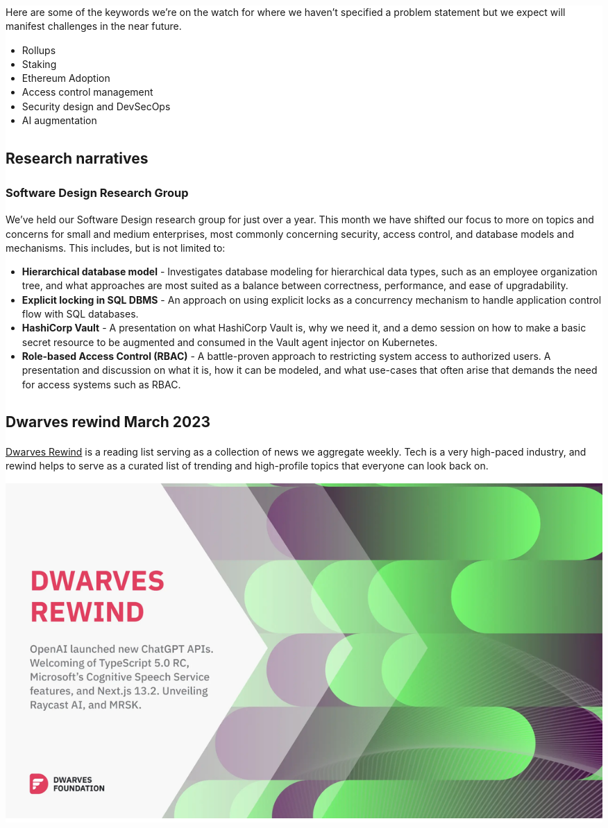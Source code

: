Here are some of the keywords we’re on the watch for where we haven’t specified a problem statement but we expect will manifest challenges in the near future.

- Rollups
- Staking
- Ethereum Adoption
- Access control management
- Security design and DevSecOps
- AI augmentation

## Research narratives

### Software Design Research Group</span>

We’ve held our Software Design research group for just over a year. This month we have shifted our focus to more on topics and concerns for small and medium enterprises, most commonly concerning security, access control, and database models and mechanisms. This includes, but is not limited to:

- **Hierarchical database model** - Investigates database modeling for hierarchical data types, such as an employee organization tree, and what approaches are most suited as a balance between correctness, performance, and ease of upgradability.
- **Explicit locking in SQL DBMS** - An approach on using explicit locks as a concurrency mechanism to handle application control flow with SQL databases.
- **HashiCorp Vault** - A presentation on what HashiCorp Vault is, why we need it, and a demo session on how to make a basic secret resource to be augmented and consumed in the Vault agent injector on Kubernetes.
- **Role-based Access Control (RBAC)** - A battle-proven approach to restricting system access to authorized users. A presentation and discussion on what it is, how it can be modeled, and what use-cases that often arise that demands the need for access systems such as RBAC.

## Dwarves rewind March 2023

[Dwarves Rewind](https://www.linkedin.com/newsletters/dwarves-rewind-6963734647327375360/) is a reading list serving as a collection of news we aggregate weekly. Tech is a very high-paced industry, and rewind helps to serve as a curated list of trending and high-profile topics that everyone can look back on.

![](assets/2023-march-forward-engineering_forward-engineering-march-2023_a466f7386392e5af7d8836ff803f1472_md5.webp)
